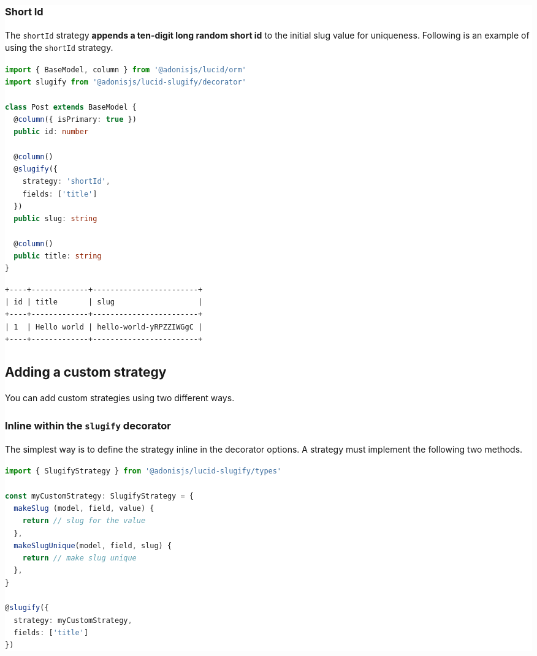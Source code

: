 ### Short Id

The `shortId` strategy **appends a ten-digit long random short id** to the initial slug value for uniqueness. Following is an example of using the `shortId` strategy.

```ts
import { BaseModel, column } from '@adonisjs/lucid/orm'
import slugify from '@adonisjs/lucid-slugify/decorator'

class Post extends BaseModel {
  @column({ isPrimary: true })
  public id: number

  @column()
  @slugify({
    strategy: 'shortId',
    fields: ['title']
  })
  public slug: string

  @column()
  public title: string
}
```

```
+----+-------------+------------------------+
| id | title       | slug                   |
+----+-------------+------------------------+
| 1  | Hello world | hello-world-yRPZZIWGgC |
+----+-------------+------------------------+
```

## Adding a custom strategy

You can add custom strategies using two different ways.

### Inline within the `slugify` decorator
The simplest way is to define the strategy inline in the decorator options. A strategy must implement the following two methods.

```ts
import { SlugifyStrategy } from '@adonisjs/lucid-slugify/types'

const myCustomStrategy: SlugifyStrategy = {
  makeSlug (model, field, value) {
    return // slug for the value
  },
  makeSlugUnique(model, field, slug) {
    return // make slug unique
  },
}

@slugify({
  strategy: myCustomStrategy,
  fields: ['title']
})
```


[gh-workflow-image]: https://img.shields.io/github/workflow/status/adonisjs/lucid-slugify/test?style=for-the-badge
[gh-workflow-url]: https://github.com/adonisjs/lucid-slugify/actions/workflows/test.yml "Github action"
[npm-image]: https://img.shields.io/npm/v/@adonisjs/lucid-slugify.svg?style=for-the-badge&logo=npm
[npm-url]: https://npmjs.org/package/@adonisjs/lucid-slugify "npm"
[license-image]: https://img.shields.io/npm/l/@adonisjs/lucid-slugify?color=blueviolet&style=for-the-badge
[license-url]: LICENSE.md "license"
[typescript-image]: https://img.shields.io/badge/Typescript-294E80.svg?style=for-the-badge&logo=typescript
[typescript-url]:  "typescript"